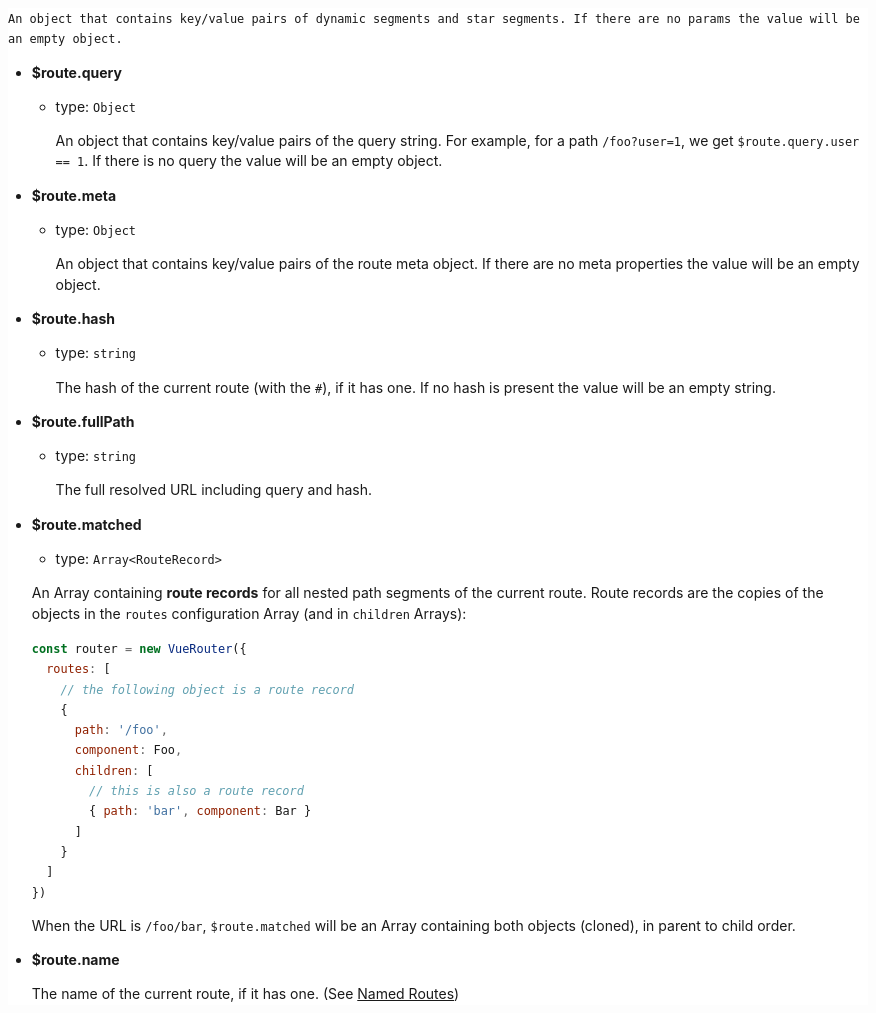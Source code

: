     An object that contains key/value pairs of dynamic segments and star segments. If there are no params the value will be an empty object.

- **\$route.query**

  - type: `Object`

    An object that contains key/value pairs of the query string. For example, for a path `/foo?user=1`, we get `$route.query.user == 1`. If there is no query the value will be an empty object.

- **\$route.meta**

  - type: `Object`

    An object that contains key/value pairs of the route meta object. If there are no meta properties the value will be an empty object.

- **\$route.hash**

  - type: `string`

    The hash of the current route (with the `#`), if it has one. If no hash is present the value will be an empty string.

- **\$route.fullPath**

  - type: `string`

    The full resolved URL including query and hash.

- **\$route.matched**

  - type: `Array<RouteRecord>`

  An Array containing **route records** for all nested path segments of the current route. Route records are the copies of the objects in the `routes` configuration Array (and in `children` Arrays):

  ```js
  const router = new VueRouter({
    routes: [
      // the following object is a route record
      {
        path: '/foo',
        component: Foo,
        children: [
          // this is also a route record
          { path: 'bar', component: Bar }
        ]
      }
    ]
  })
  ```

  When the URL is `/foo/bar`, `$route.matched` will be an Array containing both objects (cloned), in parent to child order.

- **\$route.name**

  The name of the current route, if it has one. (See [Named Routes](../guide/essentials/named-routes.md))
